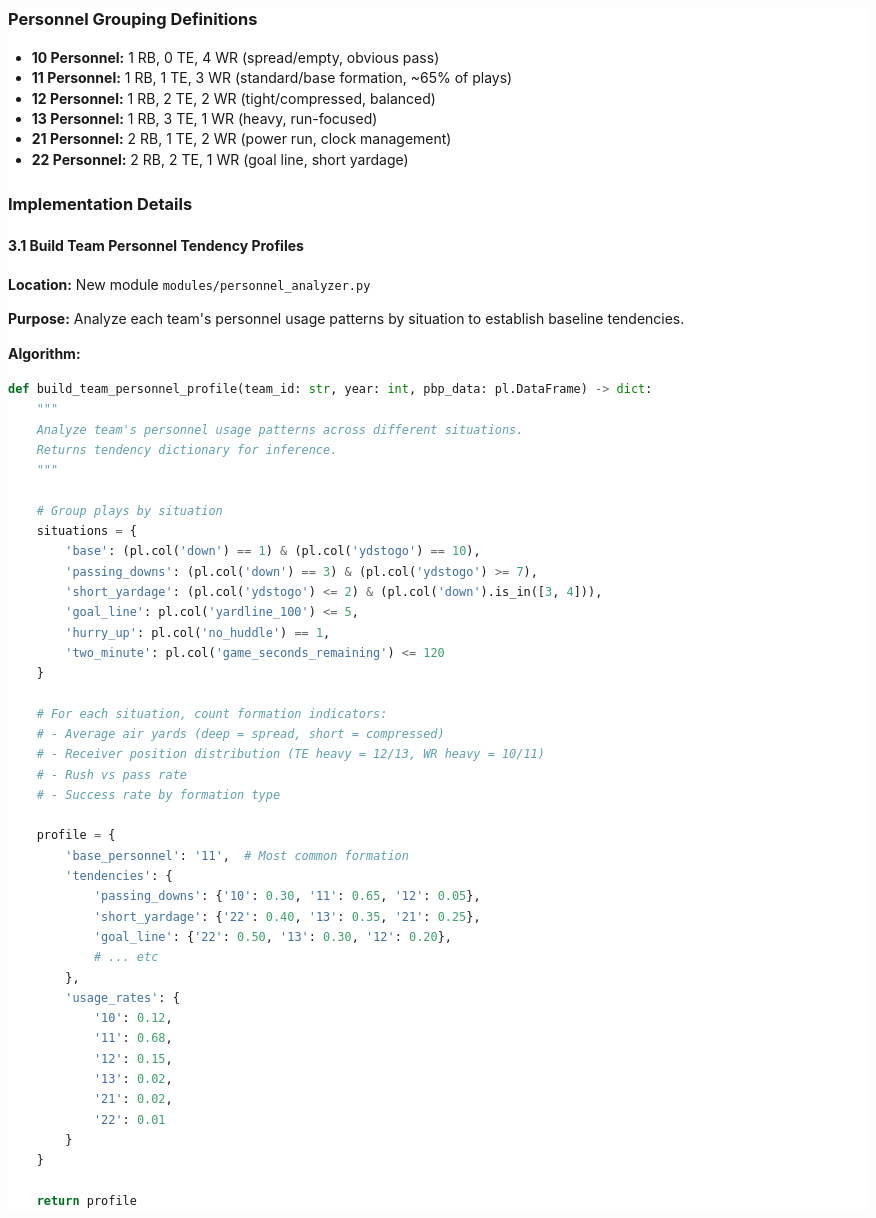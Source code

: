 ### Personnel Grouping Definitions

- **10 Personnel:** 1 RB, 0 TE, 4 WR (spread/empty, obvious pass)
- **11 Personnel:** 1 RB, 1 TE, 3 WR (standard/base formation, ~65% of plays)
- **12 Personnel:** 1 RB, 2 TE, 2 WR (tight/compressed, balanced)
- **13 Personnel:** 1 RB, 3 TE, 1 WR (heavy, run-focused)
- **21 Personnel:** 2 RB, 1 TE, 2 WR (power run, clock management)
- **22 Personnel:** 2 RB, 2 TE, 1 WR (goal line, short yardage)

### Implementation Details

#### 3.1 Build Team Personnel Tendency Profiles

**Location:** New module `modules/personnel_analyzer.py`

**Purpose:** Analyze each team's personnel usage patterns by situation to establish baseline tendencies.

**Algorithm:**

```python
def build_team_personnel_profile(team_id: str, year: int, pbp_data: pl.DataFrame) -> dict:
    """
    Analyze team's personnel usage patterns across different situations.
    Returns tendency dictionary for inference.
    """
    
    # Group plays by situation
    situations = {
        'base': (pl.col('down') == 1) & (pl.col('ydstogo') == 10),
        'passing_downs': (pl.col('down') == 3) & (pl.col('ydstogo') >= 7),
        'short_yardage': (pl.col('ydstogo') <= 2) & (pl.col('down').is_in([3, 4])),
        'goal_line': pl.col('yardline_100') <= 5,
        'hurry_up': pl.col('no_huddle') == 1,
        'two_minute': pl.col('game_seconds_remaining') <= 120
    }
    
    # For each situation, count formation indicators:
    # - Average air yards (deep = spread, short = compressed)
    # - Receiver position distribution (TE heavy = 12/13, WR heavy = 10/11)
    # - Rush vs pass rate
    # - Success rate by formation type
    
    profile = {
        'base_personnel': '11',  # Most common formation
        'tendencies': {
            'passing_downs': {'10': 0.30, '11': 0.65, '12': 0.05},
            'short_yardage': {'22': 0.40, '13': 0.35, '21': 0.25},
            'goal_line': {'22': 0.50, '13': 0.30, '12': 0.20},
            # ... etc
        },
        'usage_rates': {
            '10': 0.12,
            '11': 0.68,
            '12': 0.15,
            '13': 0.02,
            '21': 0.02,
            '22': 0.01
        }
    }
    
    return profile
```
